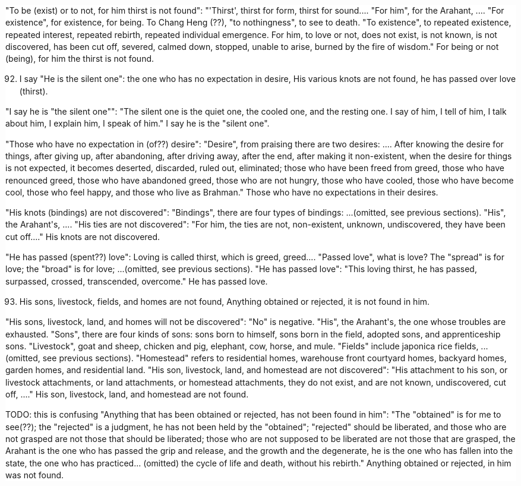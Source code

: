 "To be (exist) or to not, for him thirst is not found": "'Thirst', thirst for
form, thirst for sound.... "For him", for the Arahant, .... "For existence", for
existence, for being. To Chang Heng (??), "to nothingness", to see to death. "To
existence", to repeated existence, repeated interest, repeated rebirth, repeated
individual emergence. For him, to love or not, does not exist, is not known, is
not discovered, has been cut off, severed, calmed down, stopped, unable to
arise, burned by the fire of wisdom." For being or not (being), for him the
thirst is not found.

92. I say "He is the silent one": the one who has no expectation in desire,
His various knots are not found, he has passed over love (thirst).

"I say he is "the silent one"": "The silent one is the quiet one, the cooled
one, and the resting one. I say of him, I tell of him, I talk about him, I
explain him, I speak of him." I say he is the "silent one".

"Those who have no expectation in (of??) desire": "Desire", from praising there
are two desires: .... After knowing the desire for things, after giving up,
after abandoning, after driving away, after the end, after making it
non-existent, when the desire for things is not expected, it becomes deserted,
discarded, ruled out, eliminated; those who have been freed from greed, those
who have renounced greed, those who have abandoned greed, those who are not
hungry, those who have cooled, those who have become cool, those who feel happy,
and those who live as Brahman." Those who have no expectations in their desires.

"His knots (bindings) are not discovered": "Bindings", there are four types of
bindings: ...(omitted, see previous sections). "His", the Arahant's, .... "His
ties are not discovered": "For him, the ties are not, non-existent, unknown,
undiscovered, they have been cut off...." His knots are not discovered.

"He has passed (spent??) love": Loving is called thirst, which is greed,
greed.... "Passed love", what is love? The "spread" is for love; the "broad" is
for love; ...(omitted, see previous sections). "He has passed love": "This
loving thirst, he has passed, surpassed, crossed, transcended, overcome." He has
passed love.

93. His sons, livestock, fields, and homes are not found,
Anything obtained or rejected, it is not found in him.

"His sons, livestock, land, and homes will not be discovered": "No" is negative.
"His", the Arahant's, the one whose troubles are exhausted. "Sons", there are
four kinds of sons: sons born to himself, sons born in the field, adopted sons,
and apprenticeship sons. "Livestock", goat and sheep, chicken and pig, elephant,
cow, horse, and mule. "Fields" include japonica rice fields, ...(omitted, see
previous sections). "Homestead" refers to residential homes, warehouse front
courtyard homes, backyard homes, garden homes, and residential land. "His son,
livestock, land, and homestead are not discovered": "His attachment to his son,
or livestock attachments, or land attachments, or homestead attachments, they do
not exist,  and are not known, undiscovered, cut off, ...." His son, livestock,
land, and homestead are not found.

TODO: this is confusing
"Anything that has been obtained or rejected, has not been found in him": "The
"obtained" is for me to see(??); the "rejected" is a judgment, he has not been
held by the "obtained"; "rejected" should be liberated, and those who are not
grasped are not those that should be liberated; those who are not supposed to be
liberated are not those that are grasped, the Arahant is the one who has passed
the grip and release, and the growth and the degenerate, he is the one who has
fallen into the state, the one who has practiced... (omitted) the cycle of life
and death, without his rebirth." Anything obtained or rejected, in him was not
found.
